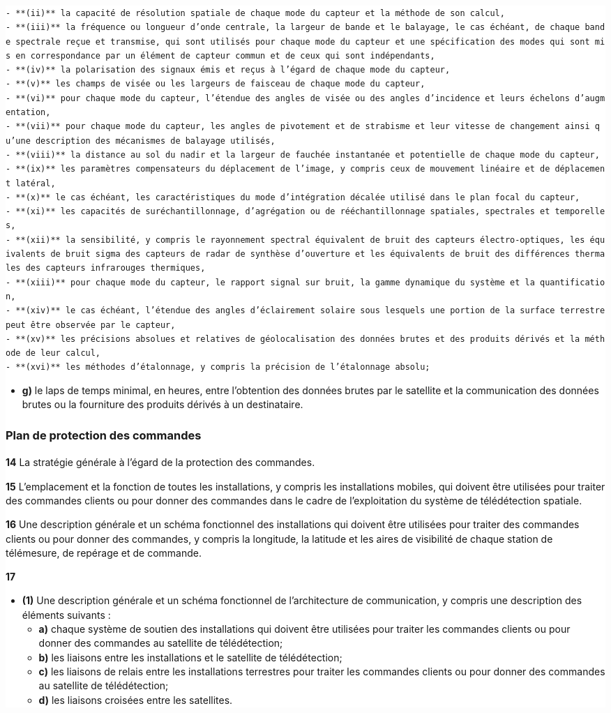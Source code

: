 	- **(ii)** la capacité de résolution spatiale de chaque mode du capteur et la méthode de son calcul,
	- **(iii)** la fréquence ou longueur d’onde centrale, la largeur de bande et le balayage, le cas échéant, de chaque bande spectrale reçue et transmise, qui sont utilisés pour chaque mode du capteur et une spécification des modes qui sont mis en correspondance par un élément de capteur commun et de ceux qui sont indépendants,
	- **(iv)** la polarisation des signaux émis et reçus à l’égard de chaque mode du capteur,
	- **(v)** les champs de visée ou les largeurs de faisceau de chaque mode du capteur,
	- **(vi)** pour chaque mode du capteur, l’étendue des angles de visée ou des angles d’incidence et leurs échelons d’augmentation,
	- **(vii)** pour chaque mode du capteur, les angles de pivotement et de strabisme et leur vitesse de changement ainsi qu’une description des mécanismes de balayage utilisés,
	- **(viii)** la distance au sol du nadir et la largeur de fauchée instantanée et potentielle de chaque mode du capteur,
	- **(ix)** les paramètres compensateurs du déplacement de l’image, y compris ceux de mouvement linéaire et de déplacement latéral,
	- **(x)** le cas échéant, les caractéristiques du mode d’intégration décalée utilisé dans le plan focal du capteur,
	- **(xi)** les capacités de suréchantillonnage, d’agrégation ou de rééchantillonnage spatiales, spectrales et temporelles,
	- **(xii)** la sensibilité, y compris le rayonnement spectral équivalent de bruit des capteurs électro-optiques, les équivalents de bruit sigma des capteurs de radar de synthèse d’ouverture et les équivalents de bruit des différences thermales des capteurs infrarouges thermiques,
	- **(xiii)** pour chaque mode du capteur, le rapport signal sur bruit, la gamme dynamique du système et la quantification,
	- **(xiv)** le cas échéant, l’étendue des angles d’éclairement solaire sous lesquels une portion de la surface terrestre peut être observée par le capteur,
	- **(xv)** les précisions absolues et relatives de géolocalisation des données brutes et des produits dérivés et la méthode de leur calcul,
	- **(xvi)** les méthodes d’étalonnage, y compris la précision de l’étalonnage absolu;
- **g)** le laps de temps minimal, en heures, entre l’obtention des données brutes par le satellite et la communication des données brutes ou la fourniture des produits dérivés à un destinataire.



### Plan de protection des commandes

**14** La stratégie générale à l’égard de la protection des commandes.


**15** L’emplacement et la fonction de toutes les installations, y compris les installations mobiles, qui doivent être utilisées pour traiter des commandes clients ou pour donner des commandes dans le cadre de l’exploitation du système de télédétection spatiale.


**16** Une description générale et un schéma fonctionnel des installations qui doivent être utilisées pour traiter des commandes clients ou pour donner des commandes, y compris la longitude, la latitude et les aires de visibilité de chaque station de télémesure, de repérage et de commande.


**17** 

- **(1)** Une description générale et un schéma fonctionnel de l’architecture de communication, y compris une description des éléments suivants :
	- **a)** chaque système de soutien des installations qui doivent être utilisées pour traiter les commandes clients ou pour donner des commandes au satellite de télédétection;
	- **b)** les liaisons entre les installations et le satellite de télédétection;
	- **c)** les liaisons de relais entre les installations terrestres pour traiter les commandes clients ou pour donner des commandes au satellite de télédétection;
	- **d)** les liaisons croisées entre les satellites.
